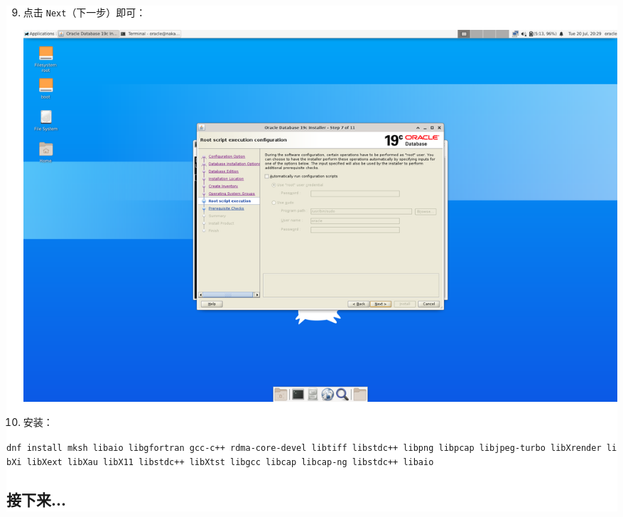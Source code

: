 9. 点击 `Next`（下一步）即可：

   ![install-9](../static/exclusive/oracle/install-9.png)

10. 安装：

```sh
dnf install mksh libaio libgfortran gcc-c++ rdma-core-devel libtiff libstdc++ libpng libpcap libjpeg-turbo libXrender libXi libXext libXau libX11 libstdc++ libXtst libgcc libcap libcap-ng libstdc++ libaio
```

## 接下来...
